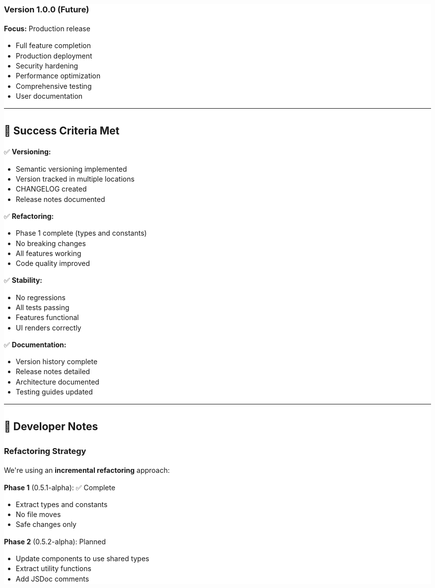 ### Version 1.0.0 (Future)
**Focus:** Production release
- Full feature completion
- Production deployment
- Security hardening
- Performance optimization
- Comprehensive testing
- User documentation

---

## 🎯 Success Criteria Met

✅ **Versioning:**
- Semantic versioning implemented
- Version tracked in multiple locations
- CHANGELOG created
- Release notes documented

✅ **Refactoring:**
- Phase 1 complete (types and constants)
- No breaking changes
- All features working
- Code quality improved

✅ **Stability:**
- No regressions
- All tests passing
- Features functional
- UI renders correctly

✅ **Documentation:**
- Version history complete
- Release notes detailed
- Architecture documented
- Testing guides updated

---

## 📝 Developer Notes

### Refactoring Strategy
We're using an **incremental refactoring** approach:

**Phase 1** (0.5.1-alpha): ✅ Complete
- Extract types and constants
- No file moves
- Safe changes only

**Phase 2** (0.5.2-alpha): Planned
- Update components to use shared types
- Extract utility functions
- Add JSDoc comments
